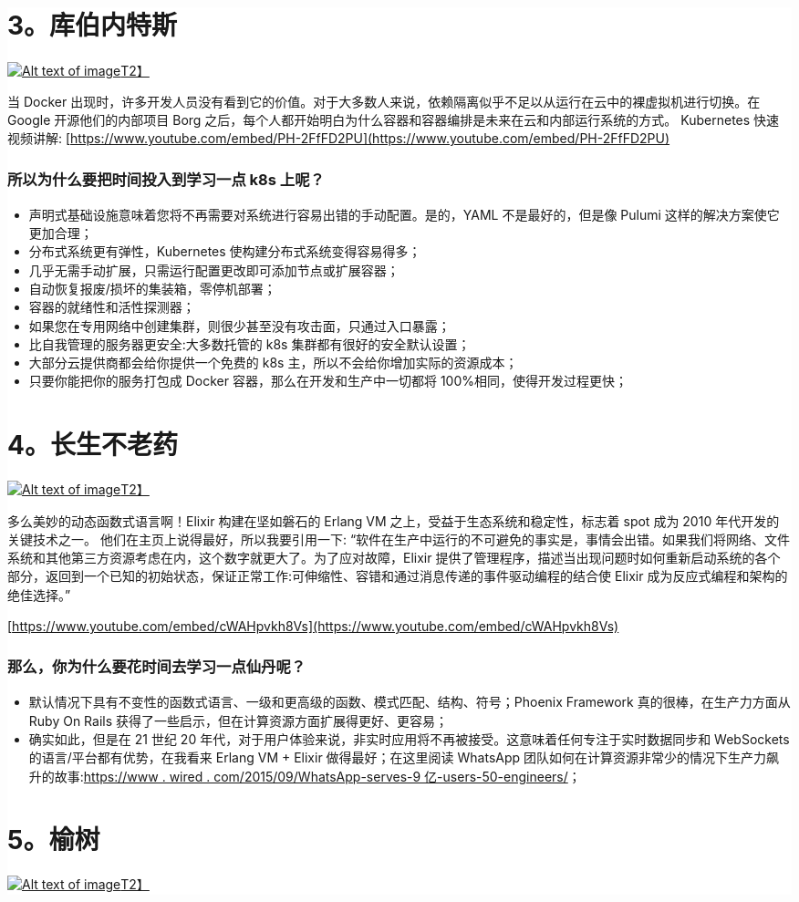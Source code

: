 # [](#3-kubernetes)3。库伯内特斯

[![Alt text of image](../Images/b8a833c2480b475fe30b499f315633cd.png)T2】](https://res.cloudinary.com/practicaldev/image/fetch/s--RdO5kDLD--/c_limit%2Cf_auto%2Cfl_progressive%2Cq_auto%2Cw_880/https://d1.awsstatic.com/PAC/kuberneteslogo.eabc6359f48c8e30b7a138c18177f3fd39338e05.png)

当 Docker 出现时，许多开发人员没有看到它的价值。对于大多数人来说，依赖隔离似乎不足以从运行在云中的裸虚拟机进行切换。在 Google 开源他们的内部项目 Borg 之后，每个人都开始明白为什么容器和容器编排是未来在云和内部运行系统的方式。
Kubernetes 快速视频讲解:
[https://www.youtube.com/embed/PH-2FfFD2PU](https://www.youtube.com/embed/PH-2FfFD2PU)

### [](#so-why-should-you-invest-your-time-in-learning-a-bit-of-k8s)所以为什么要把时间投入到学习一点 k8s 上呢？

*   声明式基础设施意味着您将不再需要对系统进行容易出错的手动配置。是的，YAML 不是最好的，但是像 Pulumi 这样的解决方案使它更加合理；
*   分布式系统更有弹性，Kubernetes 使构建分布式系统变得容易得多；
*   几乎无需手动扩展，只需运行配置更改即可添加节点或扩展容器；
*   自动恢复报废/损坏的集装箱，零停机部署；
*   容器的就绪性和活性探测器；
*   如果您在专用网络中创建集群，则很少甚至没有攻击面，只通过入口暴露；
*   比自我管理的服务器更安全:大多数托管的 k8s 集群都有很好的安全默认设置；
*   大部分云提供商都会给你提供一个免费的 k8s 主，所以不会给你增加实际的资源成本；
*   只要你能把你的服务打包成 Docker 容器，那么在开发和生产中一切都将 100%相同，使得开发过程更快；

# [](#4-elixir)4。长生不老药

[![Alt text of image](../Images/765bec57ef94dd4f5b24c7bb9013edd4.png)T2】](https://res.cloudinary.com/practicaldev/image/fetch/s--X9-0rlT4--/c_limit%2Cf_auto%2Cfl_progressive%2Cq_auto%2Cw_880/https://pbs.twimg.com/profile_images/683949209050046464/-MWyJCb1.png)

多么美妙的动态函数式语言啊！Elixir 构建在坚如磐石的 Erlang VM 之上，受益于生态系统和稳定性，标志着 spot 成为 2010 年代开发的关键技术之一。
他们在主页上说得最好，所以我要引用一下:
“软件在生产中运行的不可避免的事实是，事情会出错。如果我们将网络、文件系统和其他第三方资源考虑在内，这个数字就更大了。为了应对故障，Elixir 提供了管理程序，描述当出现问题时如何重新启动系统的各个部分，返回到一个已知的初始状态，保证正常工作:可伸缩性、容错和通过消息传递的事件驱动编程的结合使 Elixir 成为反应式编程和架构的绝佳选择。”

[https://www.youtube.com/embed/cWAHpvkh8Vs](https://www.youtube.com/embed/cWAHpvkh8Vs)

### 那么，你为什么要花时间去学习一点仙丹呢？

*   默认情况下具有不变性的函数式语言、一级和更高级的函数、模式匹配、结构、符号；Phoenix Framework 真的很棒，在生产力方面从 Ruby On Rails 获得了一些启示，但在计算资源方面扩展得更好、更容易；
*   确实如此，但是在 21 世纪 20 年代，对于用户体验来说，非实时应用将不再被接受。这意味着任何专注于实时数据同步和 WebSockets 的语言/平台都有优势，在我看来 Erlang VM + Elixir 做得最好；在这里阅读 WhatsApp 团队如何在计算资源非常少的情况下生产力飙升的故事:[https://www . wired . com/2015/09/WhatsApp-serves-9 亿-users-50-engineers/](https://www.wired.com/2015/09/whatsapp-serves-900-million-users-50-engineers/)；

# [](#5-elm)5。榆树

[![Alt text of image](../Images/879b0c8295ec5c98c3b4fde8c38c7367.png)T2】](https://res.cloudinary.com/practicaldev/image/fetch/s--ODdjVbc3--/c_limit%2Cf_auto%2Cfl_progressive%2Cq_auto%2Cw_880/https://upload.wikimedia.org/wikipedia/commons/thumb/f/f3/Elm_logo.svg/1200px-Elm_logo.svg.png)
